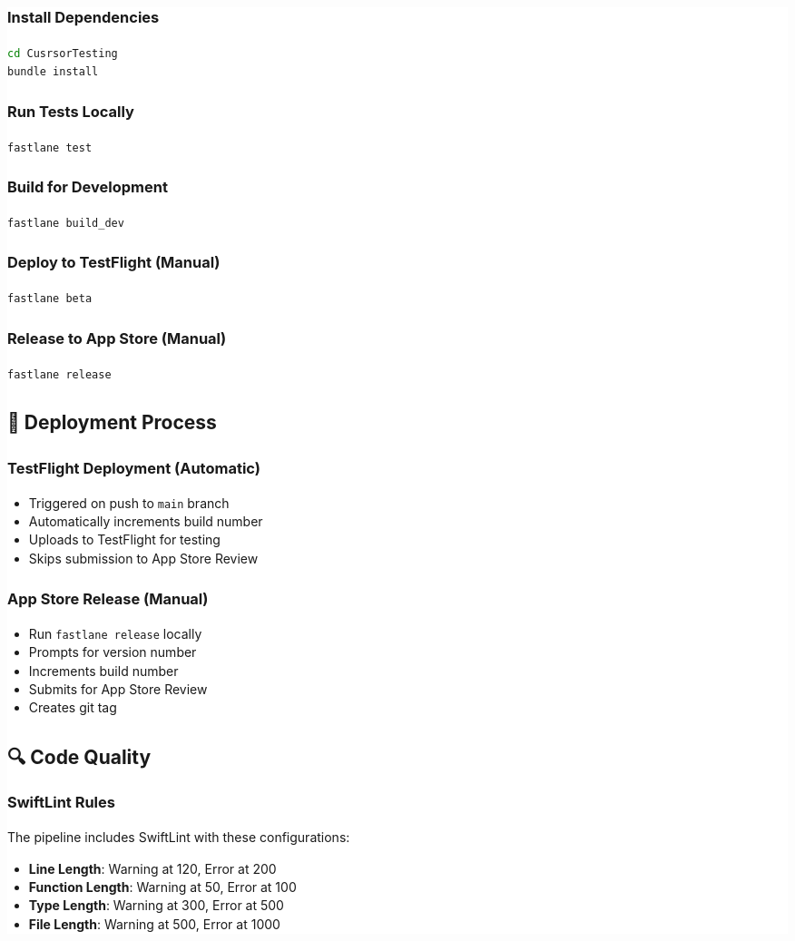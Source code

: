 ### Install Dependencies
```bash
cd CusrsorTesting
bundle install
```

### Run Tests Locally
```bash
fastlane test
```

### Build for Development
```bash
fastlane build_dev
```

### Deploy to TestFlight (Manual)
```bash
fastlane beta
```

### Release to App Store (Manual)
```bash
fastlane release
```

## 📱 Deployment Process

### TestFlight Deployment (Automatic)
- Triggered on push to `main` branch
- Automatically increments build number
- Uploads to TestFlight for testing
- Skips submission to App Store Review

### App Store Release (Manual)
- Run `fastlane release` locally
- Prompts for version number
- Increments build number
- Submits for App Store Review
- Creates git tag

## 🔍 Code Quality

### SwiftLint Rules
The pipeline includes SwiftLint with these configurations:
- **Line Length**: Warning at 120, Error at 200
- **Function Length**: Warning at 50, Error at 100
- **Type Length**: Warning at 300, Error at 500
- **File Length**: Warning at 500, Error at 1000
